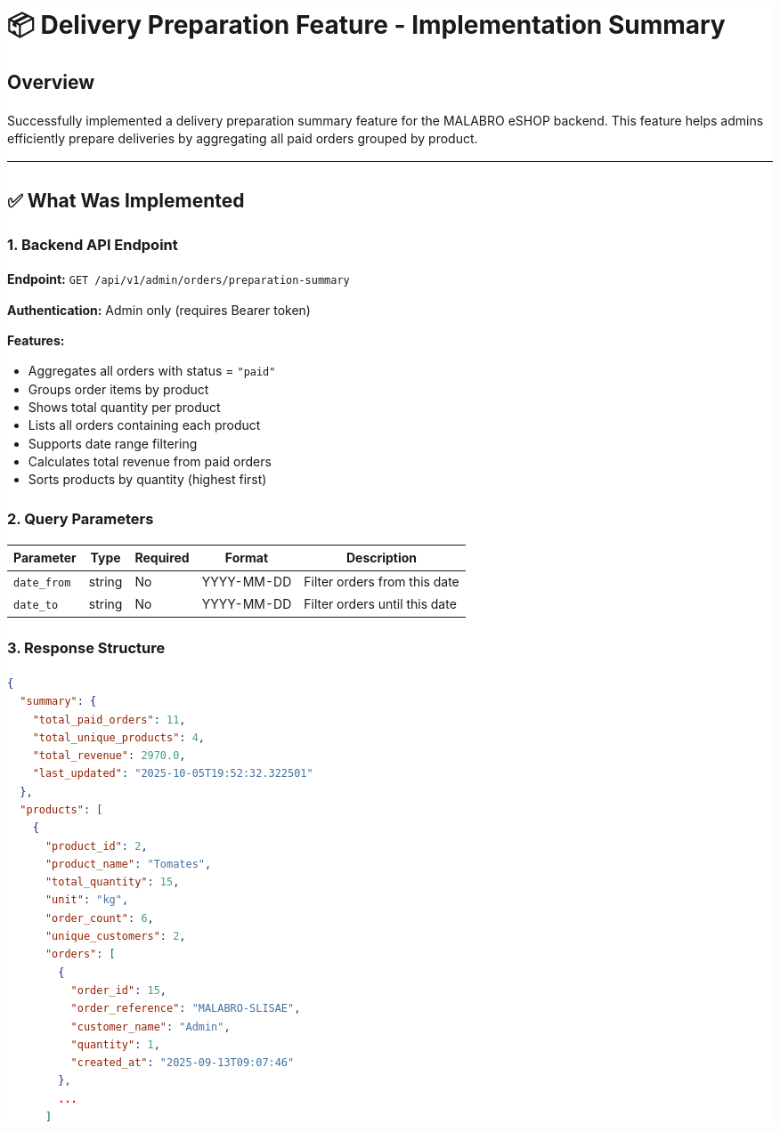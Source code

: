 # 📦 Delivery Preparation Feature - Implementation Summary

## Overview

Successfully implemented a delivery preparation summary feature for the MALABRO eSHOP backend. This feature helps admins efficiently prepare deliveries by aggregating all paid orders grouped by product.

---

## ✅ What Was Implemented

### 1. **Backend API Endpoint**

**Endpoint:** `GET /api/v1/admin/orders/preparation-summary`

**Authentication:** Admin only (requires Bearer token)

**Features:**
- Aggregates all orders with status = `"paid"`
- Groups order items by product
- Shows total quantity per product
- Lists all orders containing each product
- Supports date range filtering
- Calculates total revenue from paid orders
- Sorts products by quantity (highest first)

### 2. **Query Parameters**

| Parameter | Type | Required | Format | Description |
|-----------|------|----------|--------|-------------|
| `date_from` | string | No | YYYY-MM-DD | Filter orders from this date |
| `date_to` | string | No | YYYY-MM-DD | Filter orders until this date |

### 3. **Response Structure**

```json
{
  "summary": {
    "total_paid_orders": 11,
    "total_unique_products": 4,
    "total_revenue": 2970.0,
    "last_updated": "2025-10-05T19:52:32.322501"
  },
  "products": [
    {
      "product_id": 2,
      "product_name": "Tomates",
      "total_quantity": 15,
      "unit": "kg",
      "order_count": 6,
      "unique_customers": 2,
      "orders": [
        {
          "order_id": 15,
          "order_reference": "MALABRO-SLISAE",
          "customer_name": "Admin",
          "quantity": 1,
          "created_at": "2025-09-13T09:07:46"
        },
        ...
      ]
```